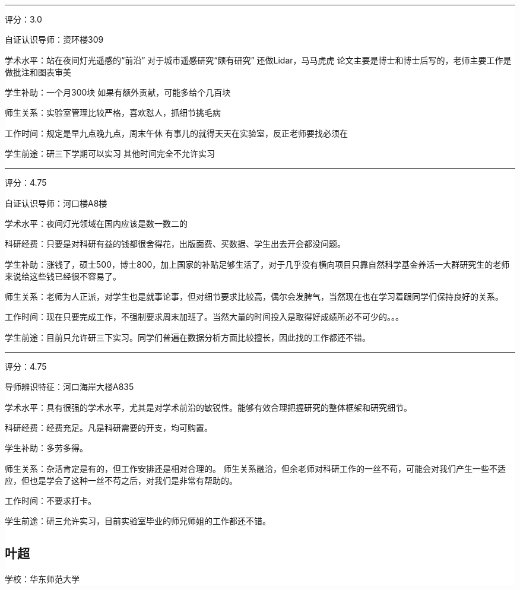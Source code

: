 * * *

评分：3.0

自证认识导师：资环楼309

学术水平：站在夜间灯光遥感的“前沿”
对于城市遥感研究“颇有研究”
还做Lidar，马马虎虎
论文主要是博士和博士后写的，老师主要工作是做批注和图表审美

学生补助：一个月300块
如果有额外贡献，可能多给个几百块

师生关系：实验室管理比较严格，喜欢怼人，抓细节挑毛病

工作时间：规定是早九点晚九点，周末午休
有事儿的就得天天在实验室，反正老师要找必须在

学生前途：研三下学期可以实习
其他时间完全不允许实习

* * *

评分：4.75

自证认识导师：河口楼A8楼

学术水平：夜间灯光领域在国内应该是数一数二的

科研经费：只要是对科研有益的钱都很舍得花，出版面费、买数据、学生出去开会都没问题。

学生补助：涨钱了，硕士500，博士800，加上国家的补贴足够生活了，对于几乎没有横向项目只靠自然科学基金养活一大群研究生的老师来说给这些钱已经很不容易了。

师生关系：老师为人正派，对学生也是就事论事，但对细节要求比较高，偶尔会发脾气，当然现在也在学习着跟同学们保持良好的关系。

工作时间：现在只要完成工作，不强制要求周末加班了。当然大量的时间投入是取得好成绩所必不可少的。。。

学生前途：目前只允许研三下实习。同学们普遍在数据分析方面比较擅长，因此找的工作都还不错。

* * *

评分：4.75

导师辨识特征：河口海岸大楼A835

学术水平：具有很强的学术水平，尤其是对学术前沿的敏锐性。能够有效合理把握研究的整体框架和研究细节。

科研经费：经费充足。凡是科研需要的开支，均可购置。

学生补助：多劳多得。

师生关系：杂活肯定是有的，但工作安排还是相对合理的。
师生关系融洽，但余老师对科研工作的一丝不苟，可能会对我们产生一些不适应，但也是学会了这种一丝不苟之后，对我们是非常有帮助的。

工作时间：不要求打卡。

学生前途：研三允许实习，目前实验室毕业的师兄师姐的工作都还不错。

## 叶超

学校：华东师范大学
